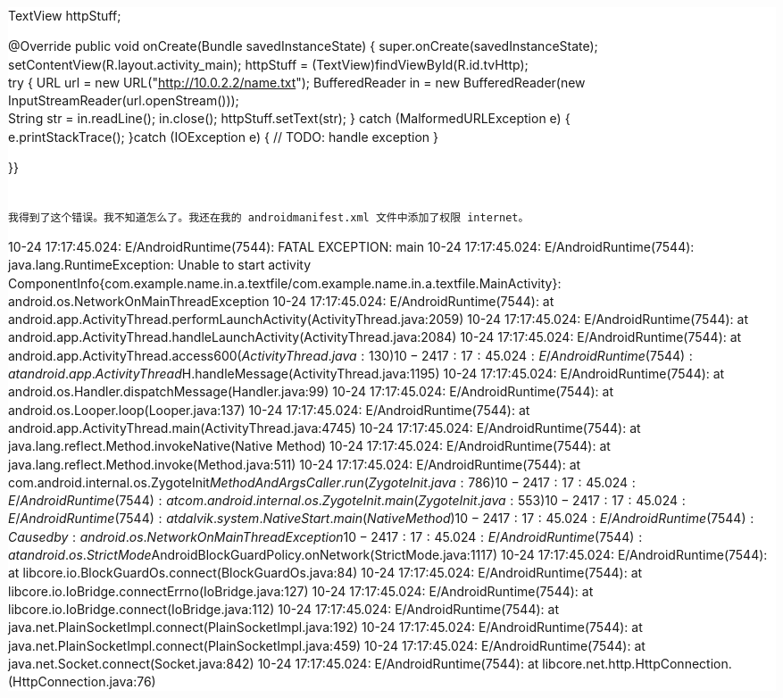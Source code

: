TextView httpStuff;

@Override
public void onCreate(Bundle savedInstanceState) {
    super.onCreate(savedInstanceState);
    setContentView(R.layout.activity_main);
    httpStuff = (TextView)findViewById(R.id.tvHttp);        
    try {
        URL url = new URL("http://10.0.2.2/name.txt");
        BufferedReader in = new BufferedReader(new InputStreamReader(url.openStream()));           
        String str = in.readLine();
        in.close();
        httpStuff.setText(str);
        } catch (MalformedURLException e) {  
        e.printStackTrace();
    }catch (IOException e) {
        // TODO: handle exception
    }

}} 
```

我得到了这个错误。我不知道怎么了。我还在我的 androidmanifest.xml 文件中添加了权限 internet。

```
 10-24 17:17:45.024: E/AndroidRuntime(7544): FATAL EXCEPTION: main
10-24 17:17:45.024: E/AndroidRuntime(7544): java.lang.RuntimeException: Unable to start activity ComponentInfo{com.example.name.in.a.textfile/com.example.name.in.a.textfile.MainActivity}: android.os.NetworkOnMainThreadException
10-24 17:17:45.024: E/AndroidRuntime(7544):     at android.app.ActivityThread.performLaunchActivity(ActivityThread.java:2059)
10-24 17:17:45.024: E/AndroidRuntime(7544):     at android.app.ActivityThread.handleLaunchActivity(ActivityThread.java:2084)
10-24 17:17:45.024: E/AndroidRuntime(7544):     at android.app.ActivityThread.access$600(ActivityThread.java:130)
10-24 17:17:45.024: E/AndroidRuntime(7544):     at android.app.ActivityThread$H.handleMessage(ActivityThread.java:1195)
10-24 17:17:45.024: E/AndroidRuntime(7544):     at android.os.Handler.dispatchMessage(Handler.java:99)
10-24 17:17:45.024: E/AndroidRuntime(7544):     at android.os.Looper.loop(Looper.java:137)
10-24 17:17:45.024: E/AndroidRuntime(7544):     at android.app.ActivityThread.main(ActivityThread.java:4745)
10-24 17:17:45.024: E/AndroidRuntime(7544):     at java.lang.reflect.Method.invokeNative(Native Method)
10-24 17:17:45.024: E/AndroidRuntime(7544):     at java.lang.reflect.Method.invoke(Method.java:511)
10-24 17:17:45.024: E/AndroidRuntime(7544):     at com.android.internal.os.ZygoteInit$MethodAndArgsCaller.run(ZygoteInit.java:786)
10-24 17:17:45.024: E/AndroidRuntime(7544):     at com.android.internal.os.ZygoteInit.main(ZygoteInit.java:553)
10-24 17:17:45.024: E/AndroidRuntime(7544):     at dalvik.system.NativeStart.main(Native Method)
10-24 17:17:45.024: E/AndroidRuntime(7544): Caused by: android.os.NetworkOnMainThreadException
10-24 17:17:45.024: E/AndroidRuntime(7544):     at android.os.StrictMode$AndroidBlockGuardPolicy.onNetwork(StrictMode.java:1117)
10-24 17:17:45.024: E/AndroidRuntime(7544):     at libcore.io.BlockGuardOs.connect(BlockGuardOs.java:84)
10-24 17:17:45.024: E/AndroidRuntime(7544):     at libcore.io.IoBridge.connectErrno(IoBridge.java:127)
10-24 17:17:45.024: E/AndroidRuntime(7544):     at libcore.io.IoBridge.connect(IoBridge.java:112)
10-24 17:17:45.024: E/AndroidRuntime(7544):     at java.net.PlainSocketImpl.connect(PlainSocketImpl.java:192)
10-24 17:17:45.024: E/AndroidRuntime(7544):     at java.net.PlainSocketImpl.connect(PlainSocketImpl.java:459)
10-24 17:17:45.024: E/AndroidRuntime(7544):     at java.net.Socket.connect(Socket.java:842)
10-24 17:17:45.024: E/AndroidRuntime(7544):     at libcore.net.http.HttpConnection.<init>(HttpConnection.java:76)